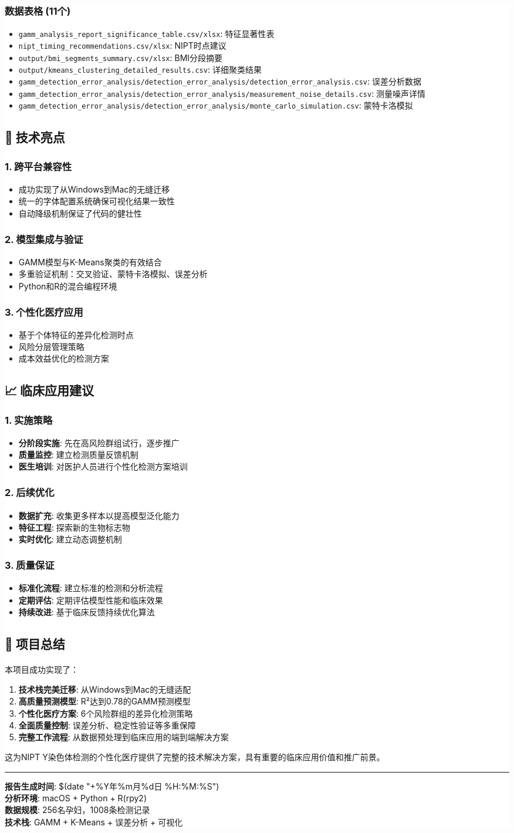 ### 数据表格 (11个)
- `gamm_analysis_report_significance_table.csv/xlsx`: 特征显著性表
- `nipt_timing_recommendations.csv/xlsx`: NIPT时点建议
- `output/bmi_segments_summary.csv/xlsx`: BMI分段摘要
- `output/kmeans_clustering_detailed_results.csv`: 详细聚类结果
- `gamm_detection_error_analysis/detection_error_analysis/detection_error_analysis.csv`: 误差分析数据
- `gamm_detection_error_analysis/detection_error_analysis/measurement_noise_details.csv`: 测量噪声详情
- `gamm_detection_error_analysis/detection_error_analysis/monte_carlo_simulation.csv`: 蒙特卡洛模拟

## 🚀 技术亮点

### 1. 跨平台兼容性
- 成功实现了从Windows到Mac的无缝迁移
- 统一的字体配置系统确保可视化结果一致性
- 自动降级机制保证了代码的健壮性

### 2. 模型集成与验证
- GAMM模型与K-Means聚类的有效结合
- 多重验证机制：交叉验证、蒙特卡洛模拟、误差分析
- Python和R的混合编程环境

### 3. 个性化医疗应用
- 基于个体特征的差异化检测时点
- 风险分层管理策略
- 成本效益优化的检测方案

## 📈 临床应用建议

### 1. 实施策略
- **分阶段实施**: 先在高风险群组试行，逐步推广
- **质量监控**: 建立检测质量反馈机制
- **医生培训**: 对医护人员进行个性化检测方案培训

### 2. 后续优化
- **数据扩充**: 收集更多样本以提高模型泛化能力
- **特征工程**: 探索新的生物标志物
- **实时优化**: 建立动态调整机制

### 3. 质量保证
- **标准化流程**: 建立标准的检测和分析流程
- **定期评估**: 定期评估模型性能和临床效果
- **持续改进**: 基于临床反馈持续优化算法

## 🎊 项目总结

本项目成功实现了：
1. **技术栈完美迁移**: 从Windows到Mac的无缝适配
2. **高质量预测模型**: R²达到0.78的GAMM预测模型
3. **个性化医疗方案**: 6个风险群组的差异化检测策略
4. **全面质量控制**: 误差分析、稳定性验证等多重保障
5. **完整工作流程**: 从数据预处理到临床应用的端到端解决方案

这为NIPT Y染色体检测的个性化医疗提供了完整的技术解决方案，具有重要的临床应用价值和推广前景。

---

**报告生成时间**: $(date "+%Y年%m月%d日 %H:%M:%S")  
**分析环境**: macOS + Python + R(rpy2)  
**数据规模**: 256名孕妇，1008条检测记录  
**技术栈**: GAMM + K-Means + 误差分析 + 可视化
